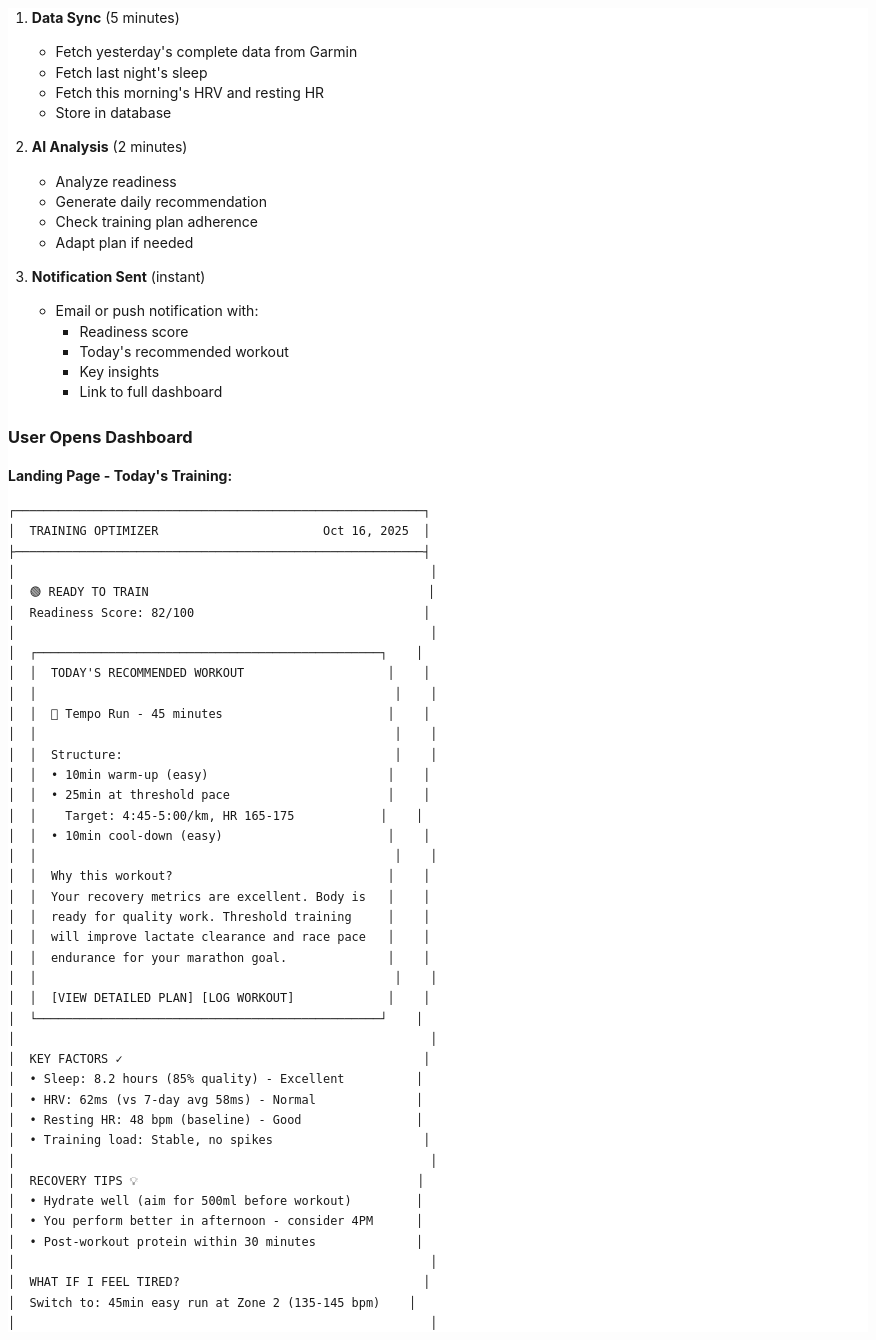 1. **Data Sync** (5 minutes)
   - Fetch yesterday's complete data from Garmin
   - Fetch last night's sleep
   - Fetch this morning's HRV and resting HR
   - Store in database

2. **AI Analysis** (2 minutes)
   - Analyze readiness
   - Generate daily recommendation
   - Check training plan adherence
   - Adapt plan if needed

3. **Notification Sent** (instant)
   - Email or push notification with:
     - Readiness score
     - Today's recommended workout
     - Key insights
     - Link to full dashboard

### User Opens Dashboard

**Landing Page - Today's Training:**

```
┌─────────────────────────────────────────────────────────┐
│  TRAINING OPTIMIZER                       Oct 16, 2025  │
├─────────────────────────────────────────────────────────┤
│                                                          │
│  🟢 READY TO TRAIN                                       │
│  Readiness Score: 82/100                                │
│                                                          │
│  ┌────────────────────────────────────────────────┐    │
│  │  TODAY'S RECOMMENDED WORKOUT                    │    │
│  │                                                  │    │
│  │  🏃 Tempo Run - 45 minutes                       │    │
│  │                                                  │    │
│  │  Structure:                                      │    │
│  │  • 10min warm-up (easy)                         │    │
│  │  • 25min at threshold pace                      │    │
│  │    Target: 4:45-5:00/km, HR 165-175            │    │
│  │  • 10min cool-down (easy)                       │    │
│  │                                                  │    │
│  │  Why this workout?                              │    │
│  │  Your recovery metrics are excellent. Body is   │    │
│  │  ready for quality work. Threshold training     │    │
│  │  will improve lactate clearance and race pace   │    │
│  │  endurance for your marathon goal.              │    │
│  │                                                  │    │
│  │  [VIEW DETAILED PLAN] [LOG WORKOUT]             │    │
│  └────────────────────────────────────────────────┘    │
│                                                          │
│  KEY FACTORS ✓                                          │
│  • Sleep: 8.2 hours (85% quality) - Excellent          │
│  • HRV: 62ms (vs 7-day avg 58ms) - Normal              │
│  • Resting HR: 48 bpm (baseline) - Good                │
│  • Training load: Stable, no spikes                     │
│                                                          │
│  RECOVERY TIPS 💡                                       │
│  • Hydrate well (aim for 500ml before workout)         │
│  • You perform better in afternoon - consider 4PM      │
│  • Post-workout protein within 30 minutes              │
│                                                          │
│  WHAT IF I FEEL TIRED?                                  │
│  Switch to: 45min easy run at Zone 2 (135-145 bpm)    │
│                                                          │
```